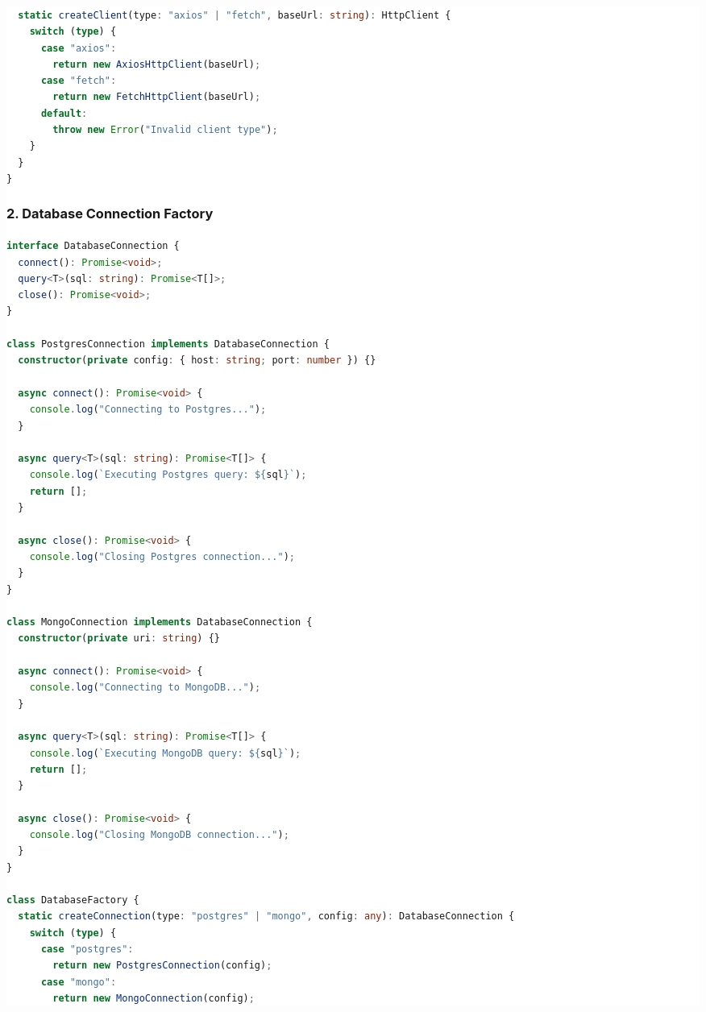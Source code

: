 ```typescript
  static createClient(type: "axios" | "fetch", baseUrl: string): HttpClient {
    switch (type) {
      case "axios":
        return new AxiosHttpClient(baseUrl);
      case "fetch":
        return new FetchHttpClient(baseUrl);
      default:
        throw new Error("Invalid client type");
    }
  }
}
```

### 2. Database Connection Factory

```typescript
interface DatabaseConnection {
  connect(): Promise<void>;
  query<T>(sql: string): Promise<T[]>;
  close(): Promise<void>;
}

class PostgresConnection implements DatabaseConnection {
  constructor(private config: { host: string; port: number }) {}

  async connect(): Promise<void> {
    console.log("Connecting to Postgres...");
  }

  async query<T>(sql: string): Promise<T[]> {
    console.log(`Executing Postgres query: ${sql}`);
    return [];
  }

  async close(): Promise<void> {
    console.log("Closing Postgres connection...");
  }
}

class MongoConnection implements DatabaseConnection {
  constructor(private uri: string) {}

  async connect(): Promise<void> {
    console.log("Connecting to MongoDB...");
  }

  async query<T>(sql: string): Promise<T[]> {
    console.log(`Executing MongoDB query: ${sql}`);
    return [];
  }

  async close(): Promise<void> {
    console.log("Closing MongoDB connection...");
  }
}

class DatabaseFactory {
  static createConnection(type: "postgres" | "mongo", config: any): DatabaseConnection {
    switch (type) {
      case "postgres":
        return new PostgresConnection(config);
      case "mongo":
        return new MongoConnection(config);
```